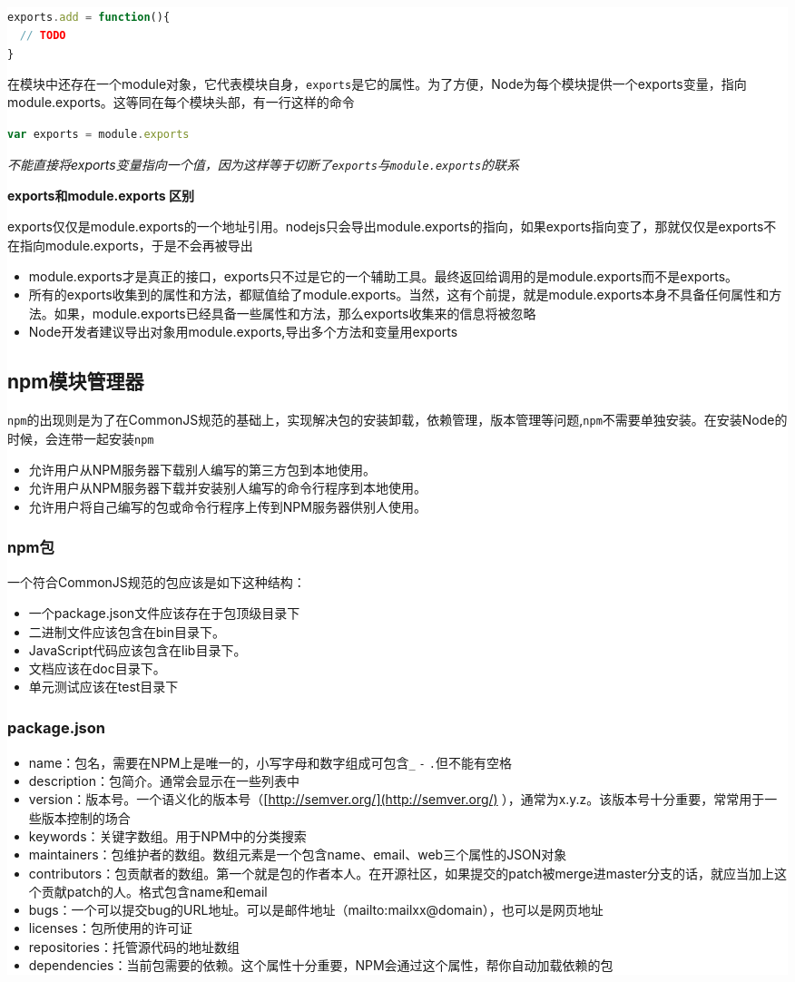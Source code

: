 ```javascript
exports.add = function(){
  // TODO
}
```

在模块中还存在一个module对象，它代表模块自身，`exports`是它的属性。为了方便，Node为每个模块提供一个exports变量，指向module.exports。这等同在每个模块头部，有一行这样的命令

```javascript
var exports = module.exports
```

*不能直接将exports变量指向一个值，因为这样等于切断了`exports`与`module.exports`的联系*

**exports和module.exports 区别**

exports仅仅是module.exports的一个地址引用。nodejs只会导出module.exports的指向，如果exports指向变了，那就仅仅是exports不在指向module.exports，于是不会再被导出

- module.exports才是真正的接口，exports只不过是它的一个辅助工具。最终返回给调用的是module.exports而不是exports。
- 所有的exports收集到的属性和方法，都赋值给了module.exports。当然，这有个前提，就是module.exports本身不具备任何属性和方法。如果，module.exports已经具备一些属性和方法，那么exports收集来的信息将被忽略
- Node开发者建议导出对象用module.exports,导出多个方法和变量用exports


## npm模块管理器

`npm`的出现则是为了在CommonJS规范的基础上，实现解决包的安装卸载，依赖管理，版本管理等问题,`npm`不需要单独安装。在安装Node的时候，会连带一起安装`npm`

- 允许用户从NPM服务器下载别人编写的第三方包到本地使用。
- 允许用户从NPM服务器下载并安装别人编写的命令行程序到本地使用。
- 允许用户将自己编写的包或命令行程序上传到NPM服务器供别人使用。

### npm包

一个符合CommonJS规范的包应该是如下这种结构：

- 一个package.json文件应该存在于包顶级目录下
- 二进制文件应该包含在bin目录下。
- JavaScript代码应该包含在lib目录下。
- 文档应该在doc目录下。
- 单元测试应该在test目录下

### package.json

- name：包名，需要在NPM上是唯一的，小写字母和数字组成可包含`_` `-` `.`但不能有空格
- description：包简介。通常会显示在一些列表中
- version：版本号。一个语义化的版本号（[http://semver.org/](http://semver.org/) ），通常为x.y.z。该版本号十分重要，常常用于一些版本控制的场合
- keywords：关键字数组。用于NPM中的分类搜索
- maintainers：包维护者的数组。数组元素是一个包含name、email、web三个属性的JSON对象
- contributors：包贡献者的数组。第一个就是包的作者本人。在开源社区，如果提交的patch被merge进master分支的话，就应当加上这个贡献patch的人。格式包含name和email
- bugs：一个可以提交bug的URL地址。可以是邮件地址（mailto:mailxx@domain），也可以是网页地址
- licenses：包所使用的许可证
- repositories：托管源代码的地址数组
- dependencies：当前包需要的依赖。这个属性十分重要，NPM会通过这个属性，帮你自动加载依赖的包
